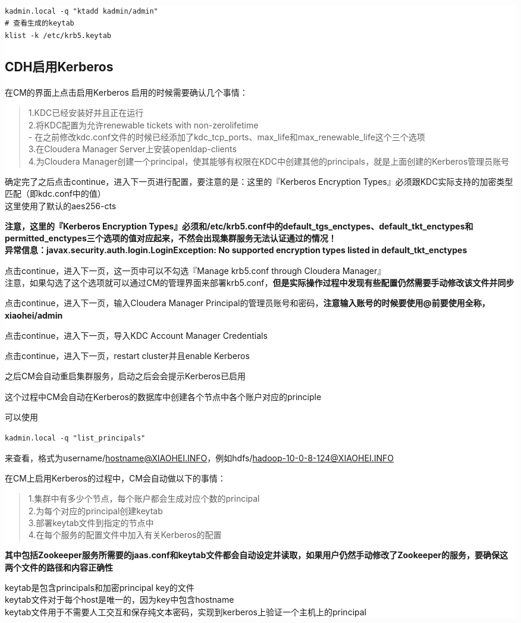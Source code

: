 ```shell
kadmin.local -q "ktadd kadmin/admin"
# 查看生成的keytab
klist -k /etc/krb5.keytab
```

## CDH启用Kerberos

在CM的界面上点击启用Kerberos
启用的时候需要确认几个事情：

> 1.KDC已经安装好并且正在运行   
> 2.将KDC配置为允许renewable tickets with non-zerolifetime   
	- 在之前修改kdc.conf文件的时候已经添加了kdc_tcp_ports、max_life和max_renewable_life这个三个选项   
> 3.在Cloudera Manager Server上安装openldap-clients    
> 4.为Cloudera Manager创建一个principal，使其能够有权限在KDC中创建其他的principals，就是上面创建的Kerberos管理员账号

确定完了之后点击continue，进入下一页进行配置，要注意的是：这里的『Kerberos Encryption Types』必须跟KDC实际支持的加密类型匹配（即kdc.conf中的值）   
这里使用了默认的aes256-cts

**注意，这里的『Kerberos Encryption Types』必须和/etc/krb5.conf中的default_tgs_enctypes、default_tkt_enctypes和permitted_enctypes三个选项的值对应起来，不然会出现集群服务无法认证通过的情况！**   
**异常信息：javax.security.auth.login.LoginException: No supported encryption types listed in default_tkt_enctypes**

点击continue，进入下一页，这一页中可以不勾选『Manage krb5.conf through Cloudera Manager』   
注意，如果勾选了这个选项就可以通过CM的管理界面来部署krb5.conf，**但是实际操作过程中发现有些配置仍然需要手动修改该文件并同步**   

点击continue，进入下一页，输入Cloudera Manager Principal的管理员账号和密码，**注意输入账号的时候要使用@前要使用全称，xiaohei/admin**

点击continue，进入下一页，导入KDC Account Manager Credentials

点击continue，进入下一页，restart cluster并且enable Kerberos

之后CM会自动重启集群服务，启动之后会会提示Kerberos已启用

这个过程中CM会自动在Kerberos的数据库中创建各个节点中各个账户对应的principle

可以使用

```shell
kadmin.local -q "list_principals"
```

来查看，格式为username/hostname@XIAOHEI.INFO，例如hdfs/hadoop-10-0-8-124@XIAOHEI.INFO   

在CM上启用Kerberos的过程中，CM会自动做以下的事情：

> 1.集群中有多少个节点，每个账户都会生成对应个数的principal   
> 2.为每个对应的principal创建keytab   
> 3.部署keytab文件到指定的节点中   
> 4.在每个服务的配置文件中加入有关Kerberos的配置

**其中包括Zookeeper服务所需要的jaas.conf和keytab文件都会自动设定并读取，如果用户仍然手动修改了Zookeeper的服务，要确保这两个文件的路径和内容正确性**

keytab是包含principals和加密principal key的文件   
keytab文件对于每个host是唯一的，因为key中包含hostname   
keytab文件用于不需要人工交互和保存纯文本密码，实现到kerberos上验证一个主机上的principal
